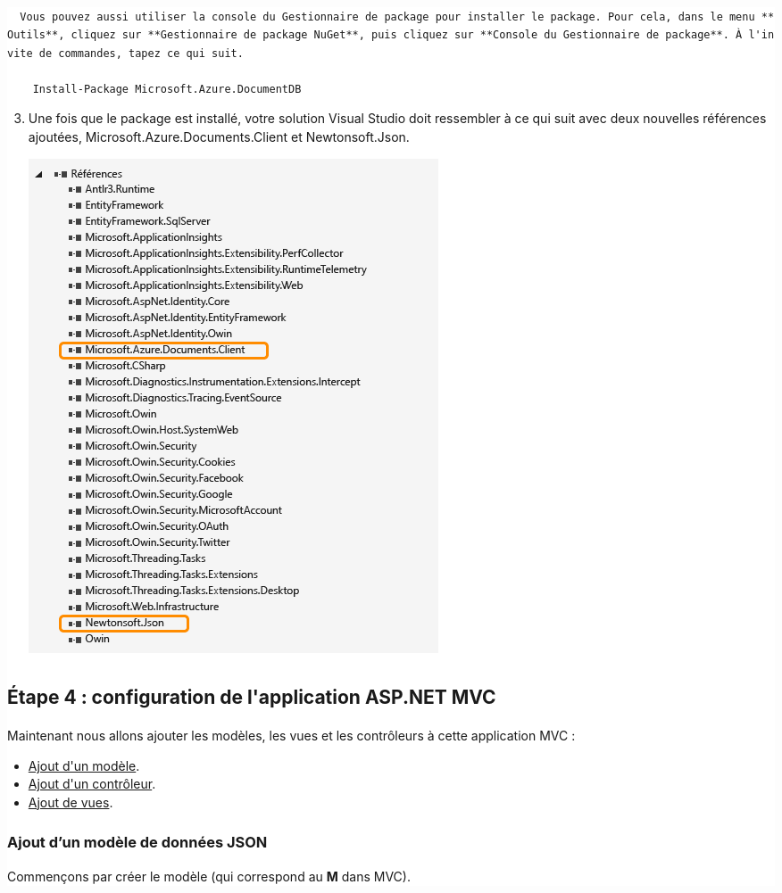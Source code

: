       Vous pouvez aussi utiliser la console du Gestionnaire de package pour installer le package. Pour cela, dans le menu **Outils**, cliquez sur **Gestionnaire de package NuGet**, puis cliquez sur **Console du Gestionnaire de package**. À l'invite de commandes, tapez ce qui suit.
   
        Install-Package Microsoft.Azure.DocumentDB
3. Une fois que le package est installé, votre solution Visual Studio doit ressembler à ce qui suit avec deux nouvelles références ajoutées, Microsoft.Azure.Documents.Client et Newtonsoft.Json.
   
      ![Capture d’écran de deux références ajoutées au projet de données JSON dans l’Explorateur de solutions](./media/documentdb-dotnet-application/image22.png)

## <a name="a-nametoc395637763astep-4-set-up-the-aspnet-mvc-application"></a><a name="_Toc395637763"></a>Étape 4 : configuration de l'application ASP.NET MVC
Maintenant nous allons ajouter les modèles, les vues et les contrôleurs à cette application MVC :

* [Ajout d'un modèle](#_Toc395637764).
* [Ajout d'un contrôleur](#_Toc395637765).
* [Ajout de vues](#_Toc395637766).

### <a name="a-nametoc395637764aadd-a-json-data-model"></a><a name="_Toc395637764"></a>Ajout d’un modèle de données JSON
Commençons par créer le modèle (qui correspond au **M** dans MVC). 
